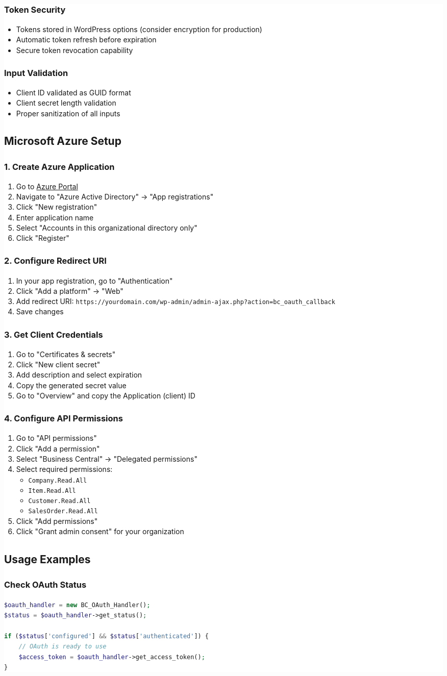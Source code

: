 ### **Token Security**
- Tokens stored in WordPress options (consider encryption for production)
- Automatic token refresh before expiration
- Secure token revocation capability

### **Input Validation**
- Client ID validated as GUID format
- Client secret length validation
- Proper sanitization of all inputs

## Microsoft Azure Setup

### **1. Create Azure Application**
1. Go to [Azure Portal](https://portal.azure.com)
2. Navigate to "Azure Active Directory" → "App registrations"
3. Click "New registration"
4. Enter application name
5. Select "Accounts in this organizational directory only"
6. Click "Register"

### **2. Configure Redirect URI**
1. In your app registration, go to "Authentication"
2. Click "Add a platform" → "Web"
3. Add redirect URI: `https://yourdomain.com/wp-admin/admin-ajax.php?action=bc_oauth_callback`
4. Save changes

### **3. Get Client Credentials**
1. Go to "Certificates & secrets"
2. Click "New client secret"
3. Add description and select expiration
4. Copy the generated secret value
5. Go to "Overview" and copy the Application (client) ID

### **4. Configure API Permissions**
1. Go to "API permissions"
2. Click "Add a permission"
3. Select "Business Central" → "Delegated permissions"
4. Select required permissions:
   - `Company.Read.All`
   - `Item.Read.All`
   - `Customer.Read.All`
   - `SalesOrder.Read.All`
5. Click "Add permissions"
6. Click "Grant admin consent" for your organization

## Usage Examples

### **Check OAuth Status**
```php
$oauth_handler = new BC_OAuth_Handler();
$status = $oauth_handler->get_status();

if ($status['configured'] && $status['authenticated']) {
    // OAuth is ready to use
    $access_token = $oauth_handler->get_access_token();
}
```
